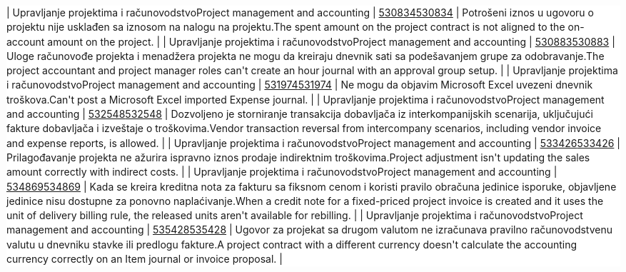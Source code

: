 | <span data-ttu-id="f8ca1-163">Upravljanje projektima i računovodstvo</span><span class="sxs-lookup"><span data-stu-id="f8ca1-163">Project management and accounting</span></span> | [<span data-ttu-id="f8ca1-164">530834</span><span class="sxs-lookup"><span data-stu-id="f8ca1-164">530834</span></span>](https://fix.lcs.dynamics.com/Issue/Details/?bugId=530834) | <span data-ttu-id="f8ca1-165">Potrošeni iznos u ugovoru o projektu nije usklađen sa iznosom na nalogu na projektu.</span><span class="sxs-lookup"><span data-stu-id="f8ca1-165">The spent amount on the project contract is not aligned to the on-account amount on the project.</span></span>                                                                             |
| <span data-ttu-id="f8ca1-166">Upravljanje projektima i računovodstvo</span><span class="sxs-lookup"><span data-stu-id="f8ca1-166">Project management and accounting</span></span> | [<span data-ttu-id="f8ca1-167">530883</span><span class="sxs-lookup"><span data-stu-id="f8ca1-167">530883</span></span>](https://fix.lcs.dynamics.com/Issue/Details/?bugId=530883) | <span data-ttu-id="f8ca1-168">Uloge računovođe projekta i menadžera projekta ne mogu da kreiraju dnevnik sati sa podešavanjem grupe za odobravanje.</span><span class="sxs-lookup"><span data-stu-id="f8ca1-168">The project accountant and project manager roles can't create an hour journal with an approval group setup.</span></span>                                                                                 |
| <span data-ttu-id="f8ca1-169">Upravljanje projektima i računovodstvo</span><span class="sxs-lookup"><span data-stu-id="f8ca1-169">Project management and accounting</span></span> | [<span data-ttu-id="f8ca1-170">531974</span><span class="sxs-lookup"><span data-stu-id="f8ca1-170">531974</span></span>](https://fix.lcs.dynamics.com/Issue/Details/?bugId=531974) | <span data-ttu-id="f8ca1-171">Ne mogu da objavim Microsoft Excel uvezeni dnevnik troškova.</span><span class="sxs-lookup"><span data-stu-id="f8ca1-171">Can't post a Microsoft Excel imported Expense journal.</span></span>                                                                                                                                       |
| <span data-ttu-id="f8ca1-172">Upravljanje projektima i računovodstvo</span><span class="sxs-lookup"><span data-stu-id="f8ca1-172">Project management and accounting</span></span> | [<span data-ttu-id="f8ca1-173">532548</span><span class="sxs-lookup"><span data-stu-id="f8ca1-173">532548</span></span>](https://fix.lcs.dynamics.com/Issue/Details/?bugId=532548) | <span data-ttu-id="f8ca1-174">Dozvoljeno je storniranje transakcija dobavljača iz interkompanijskih scenarija, uključujući fakture dobavljača i izveštaje o troškovima.</span><span class="sxs-lookup"><span data-stu-id="f8ca1-174">Vendor transaction reversal from intercompany scenarios, including vendor invoice and expense reports, is allowed.</span></span>                                                                     |
| <span data-ttu-id="f8ca1-175">Upravljanje projektima i računovodstvo</span><span class="sxs-lookup"><span data-stu-id="f8ca1-175">Project management and accounting</span></span> | [<span data-ttu-id="f8ca1-176">533426</span><span class="sxs-lookup"><span data-stu-id="f8ca1-176">533426</span></span>](https://fix.lcs.dynamics.com/Issue/Details/?bugId=533426) | <span data-ttu-id="f8ca1-177">Prilagođavanje projekta ne ažurira ispravno iznos prodaje indirektnim troškovima.</span><span class="sxs-lookup"><span data-stu-id="f8ca1-177">Project adjustment isn't updating the sales amount correctly with indirect costs.</span></span>                                                                                                    |
| <span data-ttu-id="f8ca1-178">Upravljanje projektima i računovodstvo</span><span class="sxs-lookup"><span data-stu-id="f8ca1-178">Project management and accounting</span></span> | [<span data-ttu-id="f8ca1-179">534869</span><span class="sxs-lookup"><span data-stu-id="f8ca1-179">534869</span></span>](https://fix.lcs.dynamics.com/Issue/Details/?bugId=534869) | <span data-ttu-id="f8ca1-180">Kada se kreira kreditna nota za fakturu sa fiksnom cenom i koristi pravilo obračuna jedinice isporuke, objavljene jedinice nisu dostupne za ponovno naplaćivanje.</span><span class="sxs-lookup"><span data-stu-id="f8ca1-180">When a credit note for a fixed-priced project invoice is created and it uses the unit of delivery billing rule, the released units aren't available for rebilling.</span></span> |
| <span data-ttu-id="f8ca1-181">Upravljanje projektima i računovodstvo</span><span class="sxs-lookup"><span data-stu-id="f8ca1-181">Project management and accounting</span></span> | [<span data-ttu-id="f8ca1-182">535428</span><span class="sxs-lookup"><span data-stu-id="f8ca1-182">535428</span></span>](https://fix.lcs.dynamics.com/Issue/Details/?bugId=535428) | <span data-ttu-id="f8ca1-183">Ugovor za projekat sa drugom valutom ne izračunava pravilno računovodstvenu valutu u dnevniku stavke ili predlogu fakture.</span><span class="sxs-lookup"><span data-stu-id="f8ca1-183">A project contract with a different currency doesn't calculate the accounting currency correctly on an Item journal or invoice proposal.</span></span>                                                   |